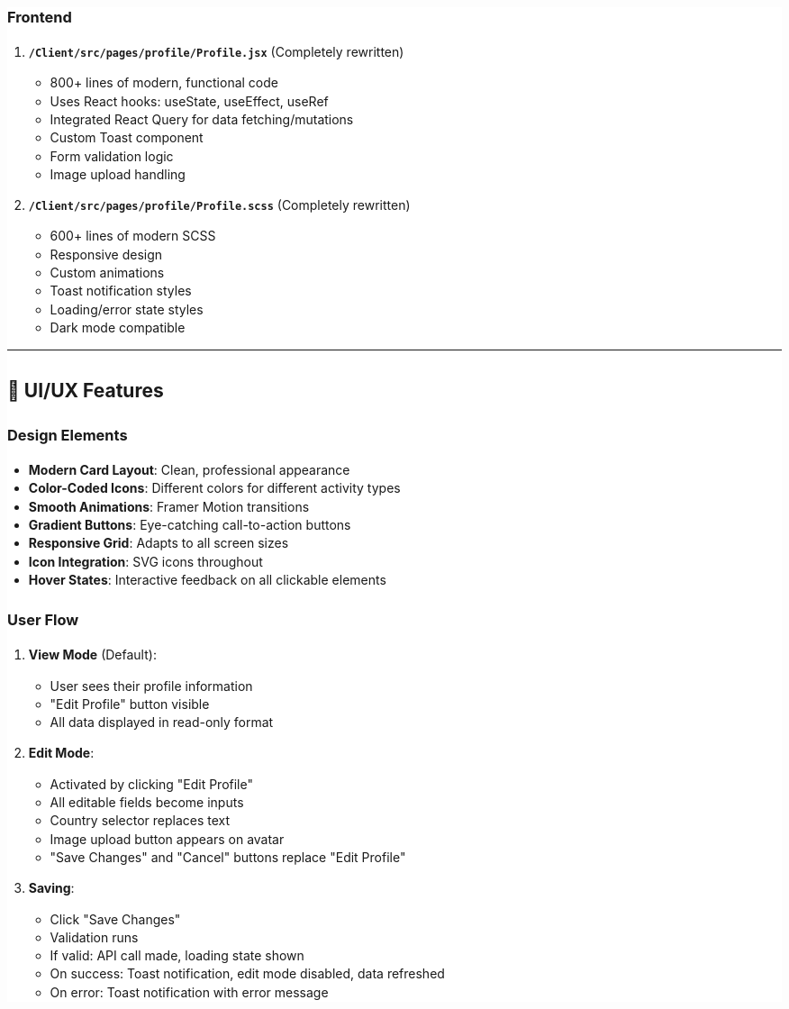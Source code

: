 ### Frontend

1. **`/Client/src/pages/profile/Profile.jsx`** (Completely rewritten)

   - 800+ lines of modern, functional code
   - Uses React hooks: useState, useEffect, useRef
   - Integrated React Query for data fetching/mutations
   - Custom Toast component
   - Form validation logic
   - Image upload handling

2. **`/Client/src/pages/profile/Profile.scss`** (Completely rewritten)
   - 600+ lines of modern SCSS
   - Responsive design
   - Custom animations
   - Toast notification styles
   - Loading/error state styles
   - Dark mode compatible

---

## 🎨 UI/UX Features

### Design Elements

- **Modern Card Layout**: Clean, professional appearance
- **Color-Coded Icons**: Different colors for different activity types
- **Smooth Animations**: Framer Motion transitions
- **Gradient Buttons**: Eye-catching call-to-action buttons
- **Responsive Grid**: Adapts to all screen sizes
- **Icon Integration**: SVG icons throughout
- **Hover States**: Interactive feedback on all clickable elements

### User Flow

1. **View Mode** (Default):

   - User sees their profile information
   - "Edit Profile" button visible
   - All data displayed in read-only format

2. **Edit Mode**:

   - Activated by clicking "Edit Profile"
   - All editable fields become inputs
   - Country selector replaces text
   - Image upload button appears on avatar
   - "Save Changes" and "Cancel" buttons replace "Edit Profile"

3. **Saving**:

   - Click "Save Changes"
   - Validation runs
   - If valid: API call made, loading state shown
   - On success: Toast notification, edit mode disabled, data refreshed
   - On error: Toast notification with error message
